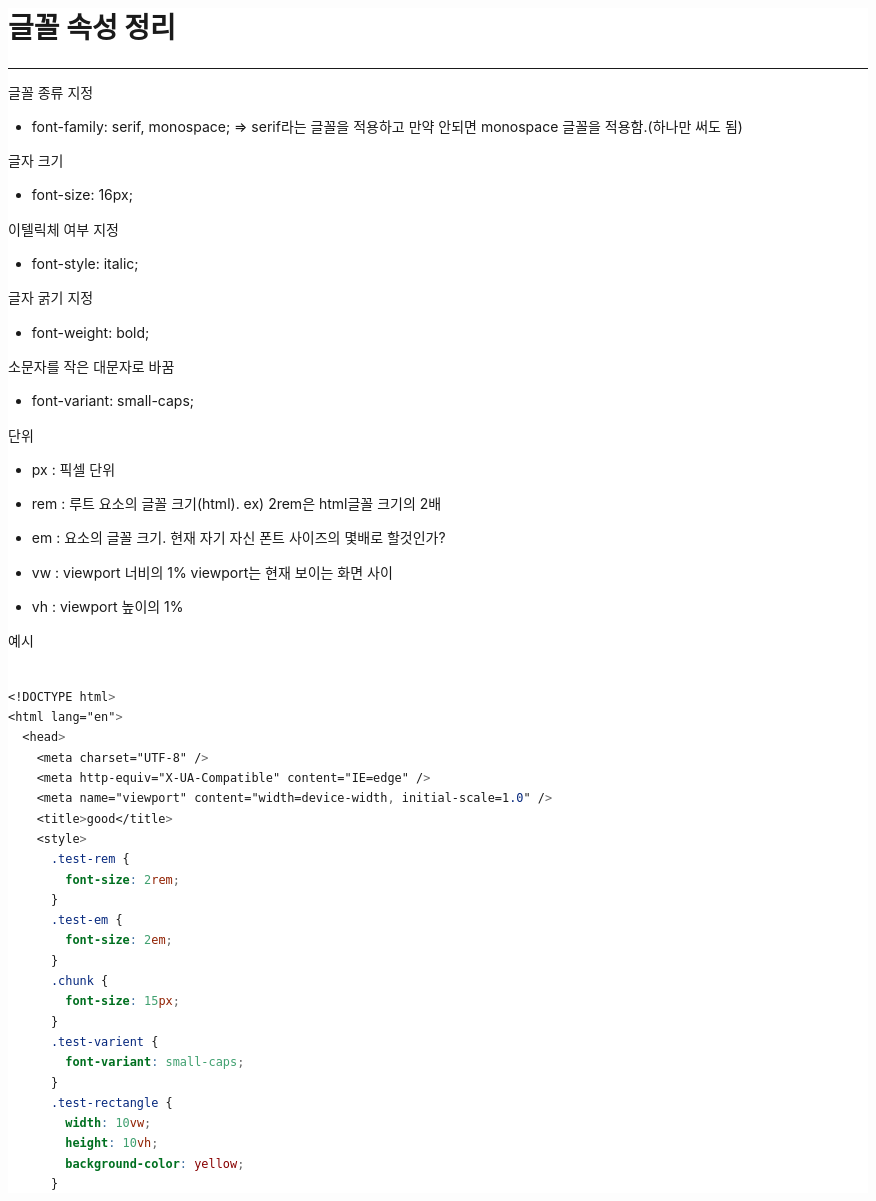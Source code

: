 # 글꼴 속성 정리
<hr/>

글꼴 종류 지정

* font-family: serif, monospace; => serif라는 글꼴을 적용하고 만약 안되면 monospace 글꼴을 적용함.(하나만 써도 됨) 

 

글자 크기

* font-size: 16px;

 

이텔릭체 여부 지정

* font-style: italic;

 

글자 굵기 지정

* font-weight: bold;

 

소문자를 작은 대문자로 바꿈

* font-variant: small-caps;

 

단위

* px : 픽셀 단위

* rem :  루트 요소의 글꼴 크기(html). ex) 2rem은 html글꼴 크기의 2배

* em : 요소의 글꼴 크기. 현재 자기 자신 폰트 사이즈의 몇배로 할것인가?

* vw : viewport 너비의 1% viewport는 현재 보이는 화면 사이

* vh : viewport 높이의 1%

 

예시
```CSS

<!DOCTYPE html>
<html lang="en">
  <head>
    <meta charset="UTF-8" />
    <meta http-equiv="X-UA-Compatible" content="IE=edge" />
    <meta name="viewport" content="width=device-width, initial-scale=1.0" />
    <title>good</title>
    <style>
      .test-rem {
        font-size: 2rem;
      }
      .test-em {
        font-size: 2em;
      }
      .chunk {
        font-size: 15px;
      }
      .test-varient {
        font-variant: small-caps;
      }
      .test-rectangle {
        width: 10vw;
        height: 10vh;
        background-color: yellow;
      }
```